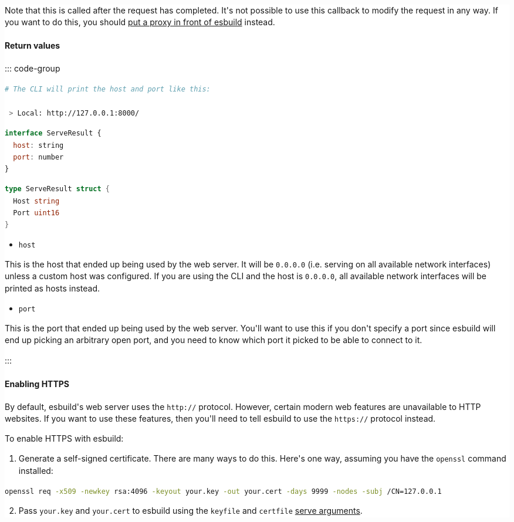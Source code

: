 Note that this is called after the request has completed. It's not possible to use this callback to modify the request in any way. If you want to do this, you should [put a proxy in front of esbuild](./api#serve-proxy) instead.

#### Return values

::: code-group

```bash [CLI]
# The CLI will print the host and port like this:

 > Local: http://127.0.0.1:8000/
```

```js [JS]
interface ServeResult {
  host: string
  port: number
}
```

```go [Go]
type ServeResult struct {
  Host string
  Port uint16
}
```

- `host`

This is the host that ended up being used by the web server. It will be `0.0.0.0` (i.e. serving on all available network interfaces) unless a custom host was configured. If you are using the CLI and the host is `0.0.0.0`, all available network interfaces will be printed as hosts instead.

- `port`

This is the port that ended up being used by the web server. You'll want to use this if you don't specify a port since esbuild will end up picking an arbitrary open port, and you need to know which port it picked to be able to connect to it.

:::

#### Enabling HTTPS

By default, esbuild's web server uses the `http://` protocol. However, certain modern web features are unavailable to HTTP websites. If you want to use these features, then you'll need to tell esbuild to use the `https://` protocol instead.

To enable HTTPS with esbuild:

1. Generate a self-signed certificate. There are many ways to do this. Here's one way, assuming you have the `openssl` command installed:

```bash
openssl req -x509 -newkey rsa:4096 -keyout your.key -out your.cert -days 9999 -nodes -subj /CN=127.0.0.1
```

2. Pass `your.key` and `your.cert` to esbuild using the `keyfile` and `certfile` [serve arguments](./api/#serve-arguments).
